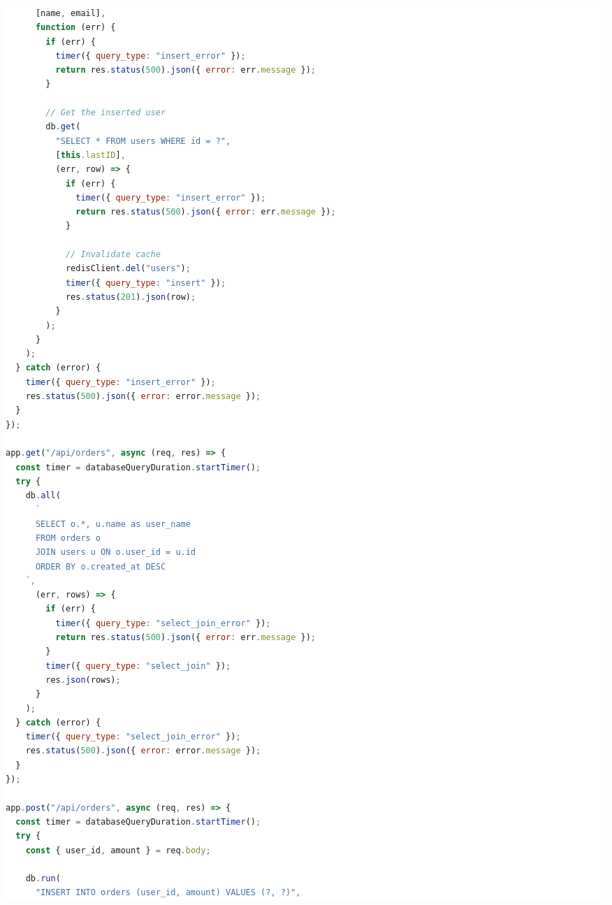```javascript
      [name, email],
      function (err) {
        if (err) {
          timer({ query_type: "insert_error" });
          return res.status(500).json({ error: err.message });
        }

        // Get the inserted user
        db.get(
          "SELECT * FROM users WHERE id = ?",
          [this.lastID],
          (err, row) => {
            if (err) {
              timer({ query_type: "insert_error" });
              return res.status(500).json({ error: err.message });
            }

            // Invalidate cache
            redisClient.del("users");
            timer({ query_type: "insert" });
            res.status(201).json(row);
          }
        );
      }
    );
  } catch (error) {
    timer({ query_type: "insert_error" });
    res.status(500).json({ error: error.message });
  }
});

app.get("/api/orders", async (req, res) => {
  const timer = databaseQueryDuration.startTimer();
  try {
    db.all(
      `
      SELECT o.*, u.name as user_name 
      FROM orders o 
      JOIN users u ON o.user_id = u.id 
      ORDER BY o.created_at DESC
    `,
      (err, rows) => {
        if (err) {
          timer({ query_type: "select_join_error" });
          return res.status(500).json({ error: err.message });
        }
        timer({ query_type: "select_join" });
        res.json(rows);
      }
    );
  } catch (error) {
    timer({ query_type: "select_join_error" });
    res.status(500).json({ error: error.message });
  }
});

app.post("/api/orders", async (req, res) => {
  const timer = databaseQueryDuration.startTimer();
  try {
    const { user_id, amount } = req.body;

    db.run(
      "INSERT INTO orders (user_id, amount) VALUES (?, ?)",
```